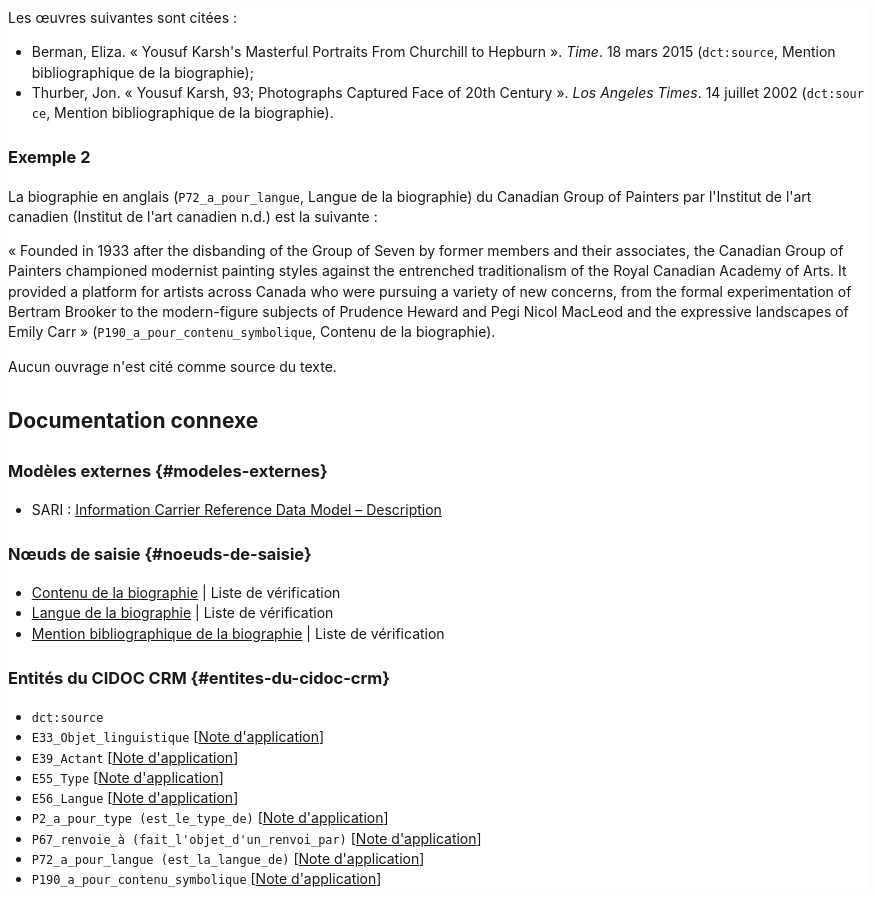 Les œuvres suivantes sont citées :

* Berman, Eliza. « Yousuf Karsh's Masterful Portraits From Churchill to Hepburn ». *Time*. 18 mars 2015 (`dct:source`, Mention bibliographique de la biographie);
* Thurber, Jon. « Yousuf Karsh, 93; Photographs Captured Face of 20th Century ». *Los Angeles Times*. 14 juillet 2002 (`dct:source`, Mention bibliographique de la biographie).

<div id="0001_100_biography" class="example"></div>

### Exemple 2

La biographie en anglais (`P72_a_pour_langue`, Langue de la biographie) du Canadian Group of Painters par l'Institut de l'art canadien (Institut de l'art canadien n.d.) est la suivante :

« Founded in 1933 after the disbanding of the Group of Seven by former members and their associates, the Canadian Group of Painters championed modernist painting styles against the entrenched traditionalism of the Royal Canadian Academy of Arts. It provided a platform for artists across Canada who were pursuing a variety of new concerns, from the formal experimentation of Bertram Brooker to the modern-figure subjects of Prudence Heward and Pegi Nicol MacLeod and the expressive landscapes of Emily Carr » (`P190_a_pour_contenu_symbolique`, Contenu de la biographie).

Aucun ouvrage n'est cité comme source du texte.

<div id="0001_112_biography" class="example"></div>

## Documentation connexe

### Modèles externes {#modeles-externes}

* SARI : [Information Carrier Reference Data Model – Description](https://docs.swissartresearch.net/et/carrier/#description)

### Nœuds de saisie {#noeuds-de-saisie}

* [Contenu de la biographie](/collections-model/fr/specification-des-chemins-semantiques/actuel/noeuds-de-saisie#contenu-de-la-biographie) \| Liste de vérification
* [Langue de la biographie](/collections-model/fr/specification-des-chemins-semantiques/actuel/noeuds-de-saisie#langue-de-la-biographie) \| Liste de vérification
* [Mention bibliographique de la biographie](/collections-model/fr/specification-des-chemins-semantiques/actuel/noeuds-de-saisie#mention-bibliographique-de-la-biographie) \| Liste de vérification

### Entités du CIDOC CRM {#entites-du-cidoc-crm}

* `dct:source`
* `E33_Objet_linguistique` [[Note d'application](https://chin-rcip.github.io/cidoc_crm_fr-ca/v7.1/classes/E33)]
* `E39_Actant` [[Note d'application](https://chin-rcip.github.io/cidoc_crm_fr-ca/v7.1/classes/E39)]
* `E55_Type` [[Note d'application](https://chin-rcip.github.io/cidoc_crm_fr-ca/v7.1/classes/E55)]
* `E56_Langue` [[Note d'application](https://chin-rcip.github.io/cidoc_crm_fr-ca/v7.1/classes/E56)]
* `P2_a_pour_type (est_le_type_de)` [[Note d'application](https://chin-rcip.github.io/cidoc_crm_fr-ca/v7.1/proprietes/P2)]
* `P67_renvoie_à (fait_l'objet_d'un_renvoi_par)` [[Note d'application](https://chin-rcip.github.io/cidoc_crm_fr-ca/v7.1/proprietes/P67)]
* `P72_a_pour_langue (est_la_langue_de)` [[Note d'application](https://chin-rcip.github.io/cidoc_crm_fr-ca/v7.1/proprietes/P72)]
* `P190_a_pour_contenu_symbolique` [[Note d'application](https://chin-rcip.github.io/cidoc_crm_fr-ca/v7.1/proprietes/P190)]
